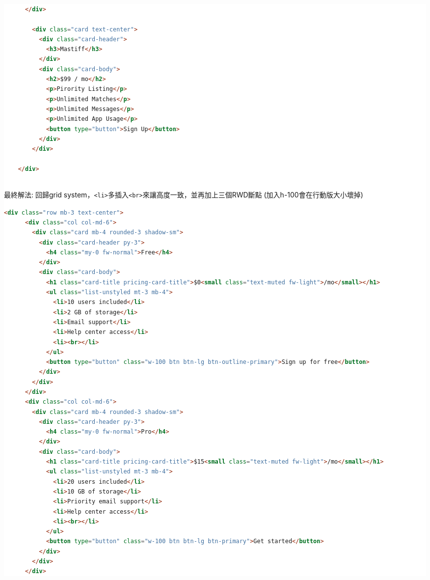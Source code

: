 ```html
      </div>

        <div class="card text-center">
          <div class="card-header">
            <h3>Mastiff</h3>
          </div>
          <div class="card-body">
            <h2>$99 / mo</h2>
            <p>Pirority Listing</p>
            <p>Unlimited Matches</p>
            <p>Unlimited Messages</p>
            <p>Unlimited App Usage</p>
            <button type="button">Sign Up</button>
          </div>
        </div>

    </div>
    
```

最終解法: 回歸grid system，`<li>`多插入`<br>`來讓高度一致，並再加上三個RWD斷點
(加入h-100會在行動版大小壞掉)

```html
<div class="row mb-3 text-center">
      <div class="col col-md-6">
        <div class="card mb-4 rounded-3 shadow-sm">
          <div class="card-header py-3">
            <h4 class="my-0 fw-normal">Free</h4>
          </div>
          <div class="card-body">
            <h1 class="card-title pricing-card-title">$0<small class="text-muted fw-light">/mo</small></h1>
            <ul class="list-unstyled mt-3 mb-4">
              <li>10 users included</li>
              <li>2 GB of storage</li>
              <li>Email support</li>
              <li>Help center access</li>
              <li><br></li>
            </ul>
            <button type="button" class="w-100 btn btn-lg btn-outline-primary">Sign up for free</button>
          </div>
        </div>
      </div>
      <div class="col col-md-6">
        <div class="card mb-4 rounded-3 shadow-sm">
          <div class="card-header py-3">
            <h4 class="my-0 fw-normal">Pro</h4>
          </div>
          <div class="card-body">
            <h1 class="card-title pricing-card-title">$15<small class="text-muted fw-light">/mo</small></h1>
            <ul class="list-unstyled mt-3 mb-4">
              <li>20 users included</li>
              <li>10 GB of storage</li>
              <li>Priority email support</li>
              <li>Help center access</li>
              <li><br></li>
            </ul>
            <button type="button" class="w-100 btn btn-lg btn-primary">Get started</button>
          </div>
        </div>
      </div>
```